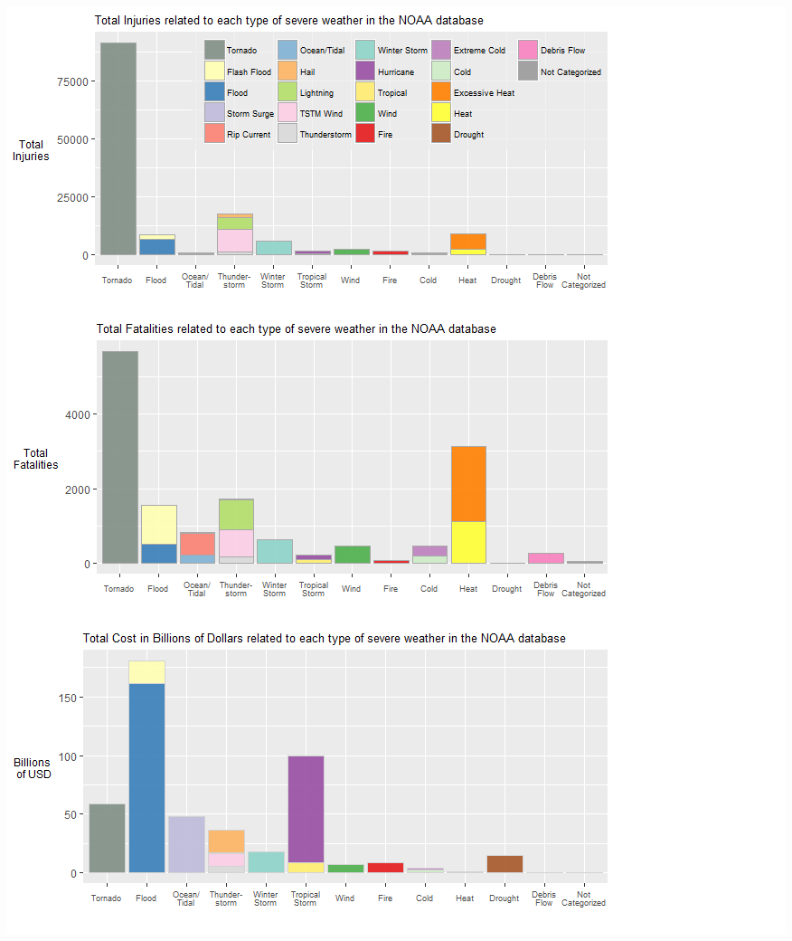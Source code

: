 
![](StormOutcomes_files/figure-html/makePlots-1.png)![](StormOutcomes_files/figure-html/makePlots-2.png)![](StormOutcomes_files/figure-html/makePlots-3.png)
